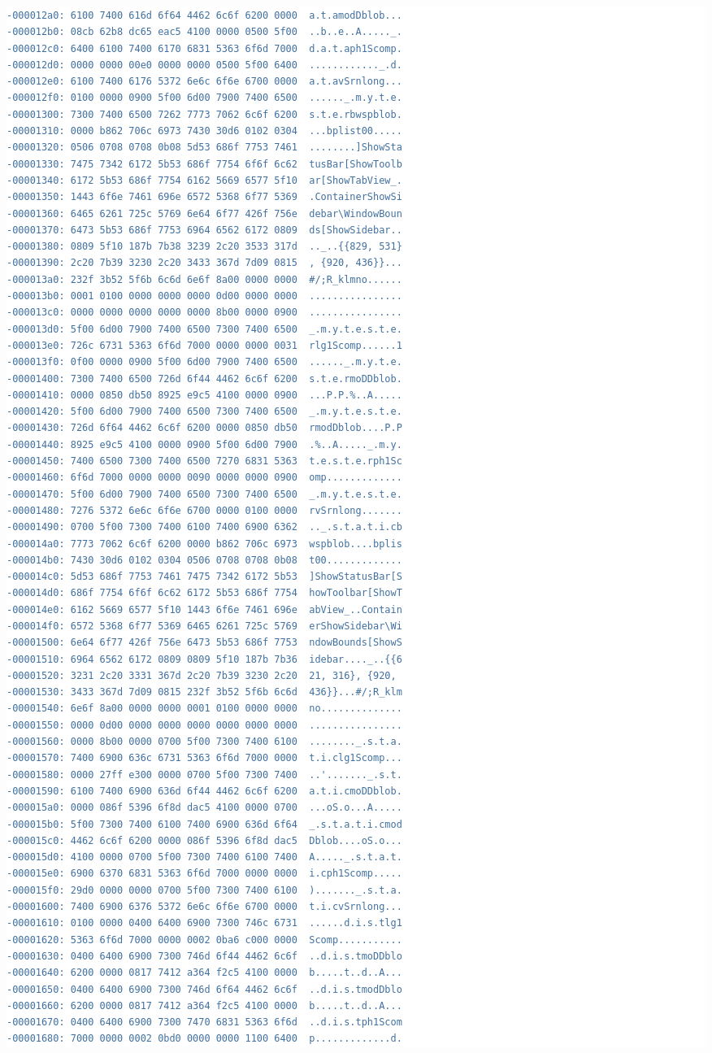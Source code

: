 ```diff
-000012a0: 6100 7400 616d 6f64 4462 6c6f 6200 0000  a.t.amodDblob...
-000012b0: 08cb 62b8 dc65 eac5 4100 0000 0500 5f00  ..b..e..A....._.
-000012c0: 6400 6100 7400 6170 6831 5363 6f6d 7000  d.a.t.aph1Scomp.
-000012d0: 0000 0000 00e0 0000 0000 0500 5f00 6400  ............_.d.
-000012e0: 6100 7400 6176 5372 6e6c 6f6e 6700 0000  a.t.avSrnlong...
-000012f0: 0100 0000 0900 5f00 6d00 7900 7400 6500  ......_.m.y.t.e.
-00001300: 7300 7400 6500 7262 7773 7062 6c6f 6200  s.t.e.rbwspblob.
-00001310: 0000 b862 706c 6973 7430 30d6 0102 0304  ...bplist00.....
-00001320: 0506 0708 0708 0b08 5d53 686f 7753 7461  ........]ShowSta
-00001330: 7475 7342 6172 5b53 686f 7754 6f6f 6c62  tusBar[ShowToolb
-00001340: 6172 5b53 686f 7754 6162 5669 6577 5f10  ar[ShowTabView_.
-00001350: 1443 6f6e 7461 696e 6572 5368 6f77 5369  .ContainerShowSi
-00001360: 6465 6261 725c 5769 6e64 6f77 426f 756e  debar\WindowBoun
-00001370: 6473 5b53 686f 7753 6964 6562 6172 0809  ds[ShowSidebar..
-00001380: 0809 5f10 187b 7b38 3239 2c20 3533 317d  .._..{{829, 531}
-00001390: 2c20 7b39 3230 2c20 3433 367d 7d09 0815  , {920, 436}}...
-000013a0: 232f 3b52 5f6b 6c6d 6e6f 8a00 0000 0000  #/;R_klmno......
-000013b0: 0001 0100 0000 0000 0000 0d00 0000 0000  ................
-000013c0: 0000 0000 0000 0000 0000 8b00 0000 0900  ................
-000013d0: 5f00 6d00 7900 7400 6500 7300 7400 6500  _.m.y.t.e.s.t.e.
-000013e0: 726c 6731 5363 6f6d 7000 0000 0000 0031  rlg1Scomp......1
-000013f0: 0f00 0000 0900 5f00 6d00 7900 7400 6500  ......_.m.y.t.e.
-00001400: 7300 7400 6500 726d 6f44 4462 6c6f 6200  s.t.e.rmoDDblob.
-00001410: 0000 0850 db50 8925 e9c5 4100 0000 0900  ...P.P.%..A.....
-00001420: 5f00 6d00 7900 7400 6500 7300 7400 6500  _.m.y.t.e.s.t.e.
-00001430: 726d 6f64 4462 6c6f 6200 0000 0850 db50  rmodDblob....P.P
-00001440: 8925 e9c5 4100 0000 0900 5f00 6d00 7900  .%..A....._.m.y.
-00001450: 7400 6500 7300 7400 6500 7270 6831 5363  t.e.s.t.e.rph1Sc
-00001460: 6f6d 7000 0000 0000 0090 0000 0000 0900  omp.............
-00001470: 5f00 6d00 7900 7400 6500 7300 7400 6500  _.m.y.t.e.s.t.e.
-00001480: 7276 5372 6e6c 6f6e 6700 0000 0100 0000  rvSrnlong.......
-00001490: 0700 5f00 7300 7400 6100 7400 6900 6362  .._.s.t.a.t.i.cb
-000014a0: 7773 7062 6c6f 6200 0000 b862 706c 6973  wspblob....bplis
-000014b0: 7430 30d6 0102 0304 0506 0708 0708 0b08  t00.............
-000014c0: 5d53 686f 7753 7461 7475 7342 6172 5b53  ]ShowStatusBar[S
-000014d0: 686f 7754 6f6f 6c62 6172 5b53 686f 7754  howToolbar[ShowT
-000014e0: 6162 5669 6577 5f10 1443 6f6e 7461 696e  abView_..Contain
-000014f0: 6572 5368 6f77 5369 6465 6261 725c 5769  erShowSidebar\Wi
-00001500: 6e64 6f77 426f 756e 6473 5b53 686f 7753  ndowBounds[ShowS
-00001510: 6964 6562 6172 0809 0809 5f10 187b 7b36  idebar...._..{{6
-00001520: 3231 2c20 3331 367d 2c20 7b39 3230 2c20  21, 316}, {920, 
-00001530: 3433 367d 7d09 0815 232f 3b52 5f6b 6c6d  436}}...#/;R_klm
-00001540: 6e6f 8a00 0000 0000 0001 0100 0000 0000  no..............
-00001550: 0000 0d00 0000 0000 0000 0000 0000 0000  ................
-00001560: 0000 8b00 0000 0700 5f00 7300 7400 6100  ........_.s.t.a.
-00001570: 7400 6900 636c 6731 5363 6f6d 7000 0000  t.i.clg1Scomp...
-00001580: 0000 27ff e300 0000 0700 5f00 7300 7400  ..'......._.s.t.
-00001590: 6100 7400 6900 636d 6f44 4462 6c6f 6200  a.t.i.cmoDDblob.
-000015a0: 0000 086f 5396 6f8d dac5 4100 0000 0700  ...oS.o...A.....
-000015b0: 5f00 7300 7400 6100 7400 6900 636d 6f64  _.s.t.a.t.i.cmod
-000015c0: 4462 6c6f 6200 0000 086f 5396 6f8d dac5  Dblob....oS.o...
-000015d0: 4100 0000 0700 5f00 7300 7400 6100 7400  A....._.s.t.a.t.
-000015e0: 6900 6370 6831 5363 6f6d 7000 0000 0000  i.cph1Scomp.....
-000015f0: 29d0 0000 0000 0700 5f00 7300 7400 6100  )......._.s.t.a.
-00001600: 7400 6900 6376 5372 6e6c 6f6e 6700 0000  t.i.cvSrnlong...
-00001610: 0100 0000 0400 6400 6900 7300 746c 6731  ......d.i.s.tlg1
-00001620: 5363 6f6d 7000 0000 0002 0ba6 c000 0000  Scomp...........
-00001630: 0400 6400 6900 7300 746d 6f44 4462 6c6f  ..d.i.s.tmoDDblo
-00001640: 6200 0000 0817 7412 a364 f2c5 4100 0000  b.....t..d..A...
-00001650: 0400 6400 6900 7300 746d 6f64 4462 6c6f  ..d.i.s.tmodDblo
-00001660: 6200 0000 0817 7412 a364 f2c5 4100 0000  b.....t..d..A...
-00001670: 0400 6400 6900 7300 7470 6831 5363 6f6d  ..d.i.s.tph1Scom
-00001680: 7000 0000 0002 0bd0 0000 0000 1100 6400  p.............d.
```